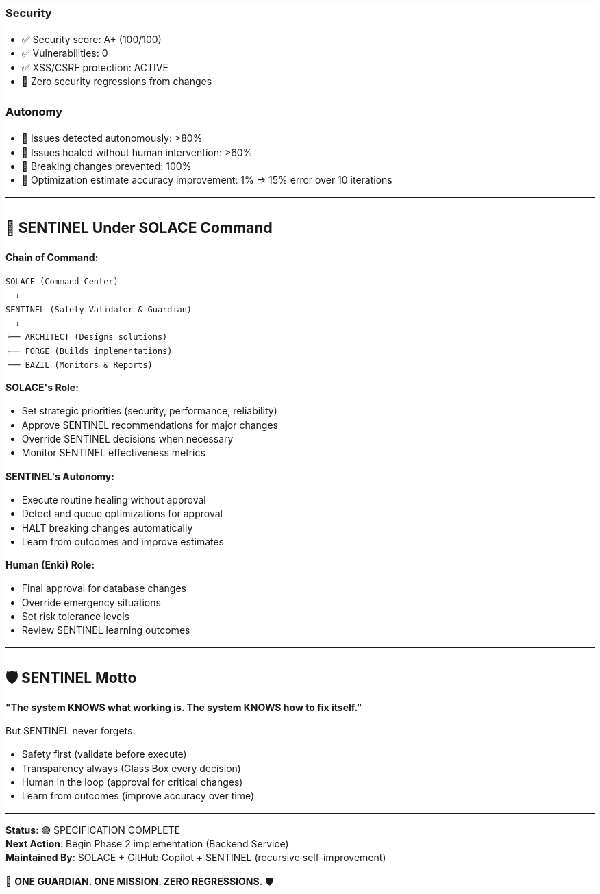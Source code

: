 ### Security
- ✅ Security score: A+ (100/100)
- ✅ Vulnerabilities: 0
- ✅ XSS/CSRF protection: ACTIVE
- 🎯 Zero security regressions from changes

### Autonomy
- 🎯 Issues detected autonomously: >80%
- 🎯 Issues healed without human intervention: >60%
- 🎯 Breaking changes prevented: 100%
- 🎯 Optimization estimate accuracy improvement: 1% → 15% error over 10 iterations

---

## 🤖 SENTINEL Under SOLACE Command

**Chain of Command:**
```
SOLACE (Command Center)
  ↓
SENTINEL (Safety Validator & Guardian)
  ↓
├── ARCHITECT (Designs solutions)
├── FORGE (Builds implementations)
└── BAZIL (Monitors & Reports)
```

**SOLACE's Role:**
- Set strategic priorities (security, performance, reliability)
- Approve SENTINEL recommendations for major changes
- Override SENTINEL decisions when necessary
- Monitor SENTINEL effectiveness metrics

**SENTINEL's Autonomy:**
- Execute routine healing without approval
- Detect and queue optimizations for approval
- HALT breaking changes automatically
- Learn from outcomes and improve estimates

**Human (Enki) Role:**
- Final approval for database changes
- Override emergency situations
- Set risk tolerance levels
- Review SENTINEL learning outcomes

---

## 🛡️ SENTINEL Motto

**"The system KNOWS what working is. The system KNOWS how to fix itself."**

But SENTINEL never forgets:
- Safety first (validate before execute)
- Transparency always (Glass Box every decision)
- Human in the loop (approval for critical changes)
- Learn from outcomes (improve accuracy over time)

---

**Status**: 🟢 SPECIFICATION COMPLETE  
**Next Action**: Begin Phase 2 implementation (Backend Service)  
**Maintained By**: SOLACE + GitHub Copilot + SENTINEL (recursive self-improvement)  

🎯 **ONE GUARDIAN. ONE MISSION. ZERO REGRESSIONS.** 🛡️
